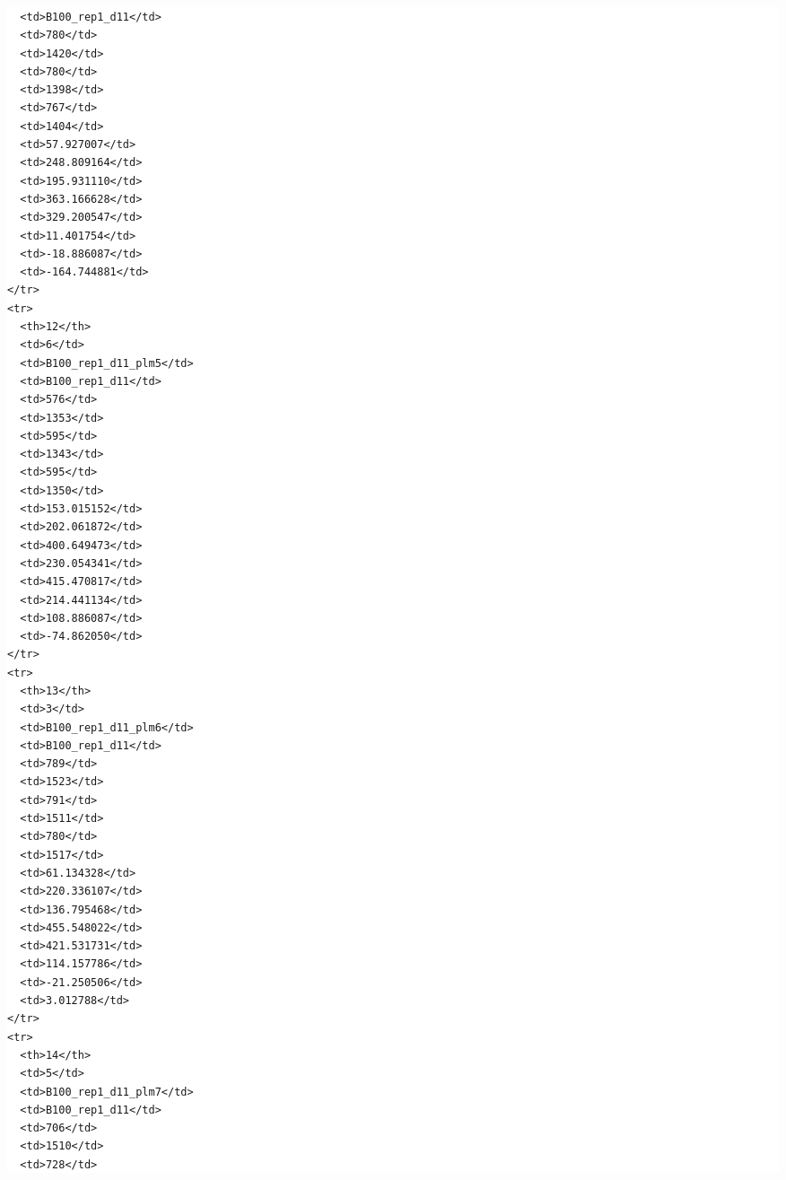       <td>B100_rep1_d11</td>
      <td>780</td>
      <td>1420</td>
      <td>780</td>
      <td>1398</td>
      <td>767</td>
      <td>1404</td>
      <td>57.927007</td>
      <td>248.809164</td>
      <td>195.931110</td>
      <td>363.166628</td>
      <td>329.200547</td>
      <td>11.401754</td>
      <td>-18.886087</td>
      <td>-164.744881</td>
    </tr>
    <tr>
      <th>12</th>
      <td>6</td>
      <td>B100_rep1_d11_plm5</td>
      <td>B100_rep1_d11</td>
      <td>576</td>
      <td>1353</td>
      <td>595</td>
      <td>1343</td>
      <td>595</td>
      <td>1350</td>
      <td>153.015152</td>
      <td>202.061872</td>
      <td>400.649473</td>
      <td>230.054341</td>
      <td>415.470817</td>
      <td>214.441134</td>
      <td>108.886087</td>
      <td>-74.862050</td>
    </tr>
    <tr>
      <th>13</th>
      <td>3</td>
      <td>B100_rep1_d11_plm6</td>
      <td>B100_rep1_d11</td>
      <td>789</td>
      <td>1523</td>
      <td>791</td>
      <td>1511</td>
      <td>780</td>
      <td>1517</td>
      <td>61.134328</td>
      <td>220.336107</td>
      <td>136.795468</td>
      <td>455.548022</td>
      <td>421.531731</td>
      <td>114.157786</td>
      <td>-21.250506</td>
      <td>3.012788</td>
    </tr>
    <tr>
      <th>14</th>
      <td>5</td>
      <td>B100_rep1_d11_plm7</td>
      <td>B100_rep1_d11</td>
      <td>706</td>
      <td>1510</td>
      <td>728</td>